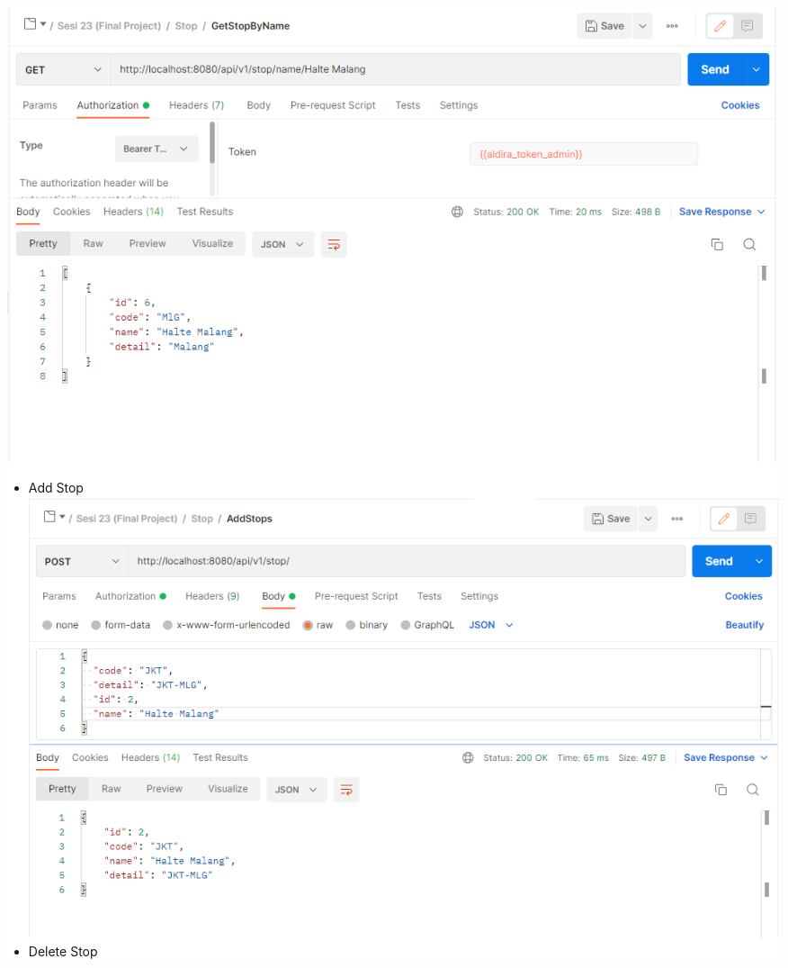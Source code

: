 ![App Screenshot](https://github.com/aldirarizkyp/Belajar_Springboot_Hacktiv8/blob/main/sesi_23_final_project/Screenshot/Postman/Stop/Get%20Stop%20by%20Name.png?raw=true)
- Add Stop
![App Screenshot](https://github.com/aldirarizkyp/Belajar_Springboot_Hacktiv8/blob/main/sesi_23_final_project/Screenshot/Postman/Stop/Add%20Stop.png?raw=true)
- Delete Stop